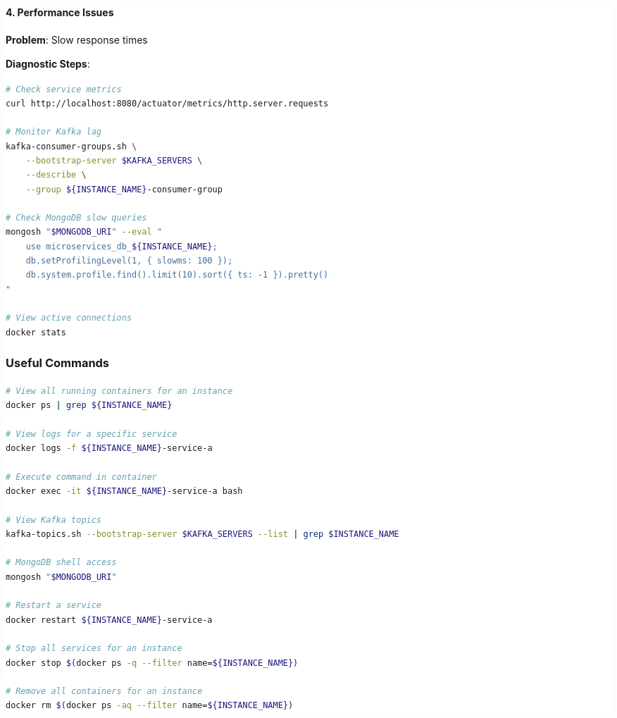 #### 4. Performance Issues

**Problem**: Slow response times

**Diagnostic Steps**:

```bash
# Check service metrics
curl http://localhost:8080/actuator/metrics/http.server.requests

# Monitor Kafka lag
kafka-consumer-groups.sh \
    --bootstrap-server $KAFKA_SERVERS \
    --describe \
    --group ${INSTANCE_NAME}-consumer-group

# Check MongoDB slow queries
mongosh "$MONGODB_URI" --eval "
    use microservices_db_${INSTANCE_NAME};
    db.setProfilingLevel(1, { slowms: 100 });
    db.system.profile.find().limit(10).sort({ ts: -1 }).pretty()
"

# View active connections
docker stats
```

### Useful Commands

```bash
# View all running containers for an instance
docker ps | grep ${INSTANCE_NAME}

# View logs for a specific service
docker logs -f ${INSTANCE_NAME}-service-a

# Execute command in container
docker exec -it ${INSTANCE_NAME}-service-a bash

# View Kafka topics
kafka-topics.sh --bootstrap-server $KAFKA_SERVERS --list | grep $INSTANCE_NAME

# MongoDB shell access
mongosh "$MONGODB_URI"

# Restart a service
docker restart ${INSTANCE_NAME}-service-a

# Stop all services for an instance
docker stop $(docker ps -q --filter name=${INSTANCE_NAME})

# Remove all containers for an instance
docker rm $(docker ps -aq --filter name=${INSTANCE_NAME})
```
